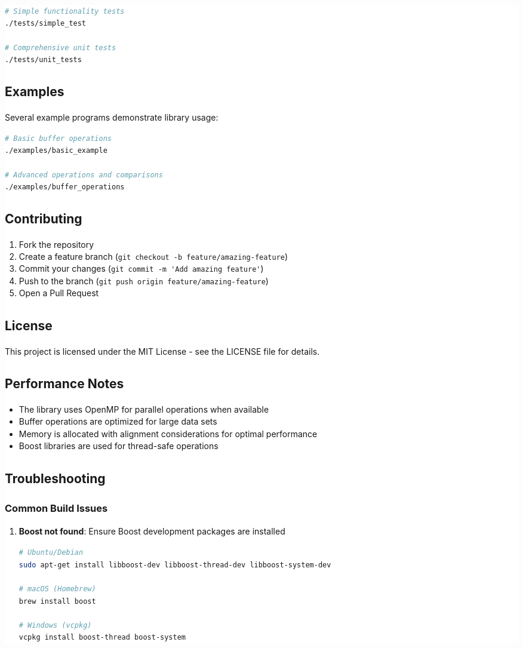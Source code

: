 ```bash
# Simple functionality tests
./tests/simple_test

# Comprehensive unit tests
./tests/unit_tests
```

## Examples

Several example programs demonstrate library usage:

```bash
# Basic buffer operations
./examples/basic_example

# Advanced operations and comparisons
./examples/buffer_operations
```

## Contributing

1. Fork the repository
2. Create a feature branch (`git checkout -b feature/amazing-feature`)
3. Commit your changes (`git commit -m 'Add amazing feature'`)
4. Push to the branch (`git push origin feature/amazing-feature`)
5. Open a Pull Request

## License

This project is licensed under the MIT License - see the LICENSE file for details.

## Performance Notes

- The library uses OpenMP for parallel operations when available
- Buffer operations are optimized for large data sets
- Memory is allocated with alignment considerations for optimal performance
- Boost libraries are used for thread-safe operations

## Troubleshooting

### Common Build Issues

1. **Boost not found**: Ensure Boost development packages are installed
   ```bash
   # Ubuntu/Debian
   sudo apt-get install libboost-dev libboost-thread-dev libboost-system-dev
   
   # macOS (Homebrew)
   brew install boost
   
   # Windows (vcpkg)
   vcpkg install boost-thread boost-system
   ```
